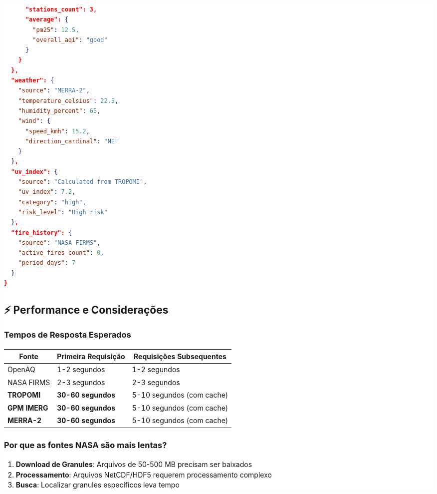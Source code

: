 ```json
      "stations_count": 3,
      "average": {
        "pm25": 12.5,
        "overall_aqi": "good"
      }
    }
  },
  "weather": {
    "source": "MERRA-2",
    "temperature_celsius": 22.5,
    "humidity_percent": 65,
    "wind": {
      "speed_kmh": 15.2,
      "direction_cardinal": "NE"
    }
  },
  "uv_index": {
    "source": "Calculated from TROPOMI",
    "uv_index": 7.2,
    "category": "high",
    "risk_level": "High risk"
  },
  "fire_history": {
    "source": "NASA FIRMS",
    "active_fires_count": 0,
    "period_days": 7
  }
}
```

## ⚡ Performance e Considerações

### Tempos de Resposta Esperados

| Fonte | Primeira Requisição | Requisições Subsequentes |
|-------|---------------------|--------------------------|
| OpenAQ | 1-2 segundos | 1-2 segundos |
| NASA FIRMS | 2-3 segundos | 2-3 segundos |
| **TROPOMI** | **30-60 segundos** | 5-10 segundos (com cache) |
| **GPM IMERG** | **30-60 segundos** | 5-10 segundos (com cache) |
| **MERRA-2** | **30-60 segundos** | 5-10 segundos (com cache) |

### Por que as fontes NASA são mais lentas?

1. **Download de Granules**: Arquivos de 50-500 MB precisam ser baixados
2. **Processamento**: Arquivos NetCDF/HDF5 requerem processamento complexo
3. **Busca**: Localizar granules específicos leva tempo
